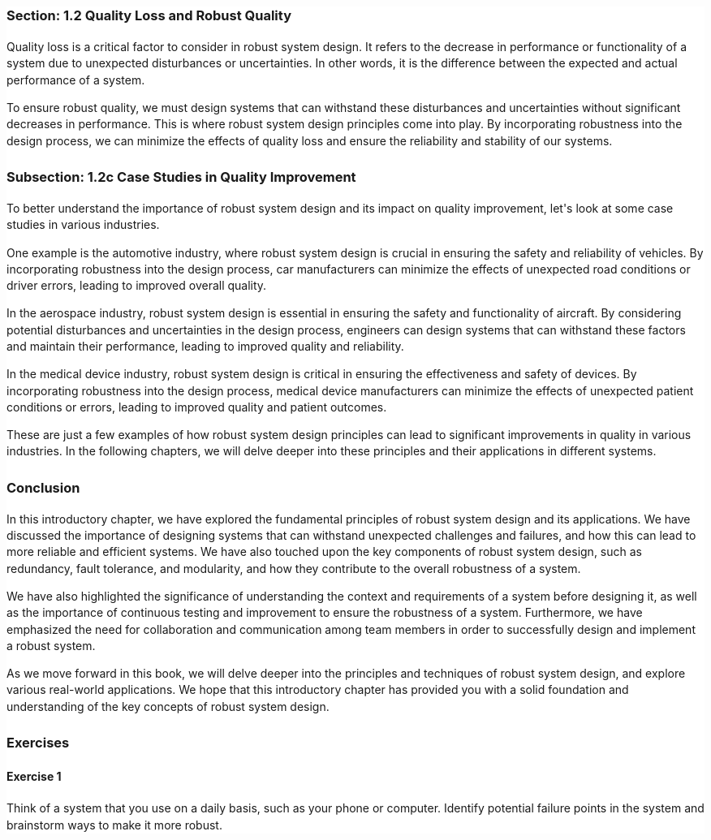 ### Section: 1.2 Quality Loss and Robust Quality

Quality loss is a critical factor to consider in robust system design. It refers to the decrease in performance or functionality of a system due to unexpected disturbances or uncertainties. In other words, it is the difference between the expected and actual performance of a system.

To ensure robust quality, we must design systems that can withstand these disturbances and uncertainties without significant decreases in performance. This is where robust system design principles come into play. By incorporating robustness into the design process, we can minimize the effects of quality loss and ensure the reliability and stability of our systems.

### Subsection: 1.2c Case Studies in Quality Improvement

To better understand the importance of robust system design and its impact on quality improvement, let's look at some case studies in various industries.

One example is the automotive industry, where robust system design is crucial in ensuring the safety and reliability of vehicles. By incorporating robustness into the design process, car manufacturers can minimize the effects of unexpected road conditions or driver errors, leading to improved overall quality.

In the aerospace industry, robust system design is essential in ensuring the safety and functionality of aircraft. By considering potential disturbances and uncertainties in the design process, engineers can design systems that can withstand these factors and maintain their performance, leading to improved quality and reliability.

In the medical device industry, robust system design is critical in ensuring the effectiveness and safety of devices. By incorporating robustness into the design process, medical device manufacturers can minimize the effects of unexpected patient conditions or errors, leading to improved quality and patient outcomes.

These are just a few examples of how robust system design principles can lead to significant improvements in quality in various industries. In the following chapters, we will delve deeper into these principles and their applications in different systems. 


### Conclusion
In this introductory chapter, we have explored the fundamental principles of robust system design and its applications. We have discussed the importance of designing systems that can withstand unexpected challenges and failures, and how this can lead to more reliable and efficient systems. We have also touched upon the key components of robust system design, such as redundancy, fault tolerance, and modularity, and how they contribute to the overall robustness of a system.

We have also highlighted the significance of understanding the context and requirements of a system before designing it, as well as the importance of continuous testing and improvement to ensure the robustness of a system. Furthermore, we have emphasized the need for collaboration and communication among team members in order to successfully design and implement a robust system.

As we move forward in this book, we will delve deeper into the principles and techniques of robust system design, and explore various real-world applications. We hope that this introductory chapter has provided you with a solid foundation and understanding of the key concepts of robust system design.

### Exercises
#### Exercise 1
Think of a system that you use on a daily basis, such as your phone or computer. Identify potential failure points in the system and brainstorm ways to make it more robust.
